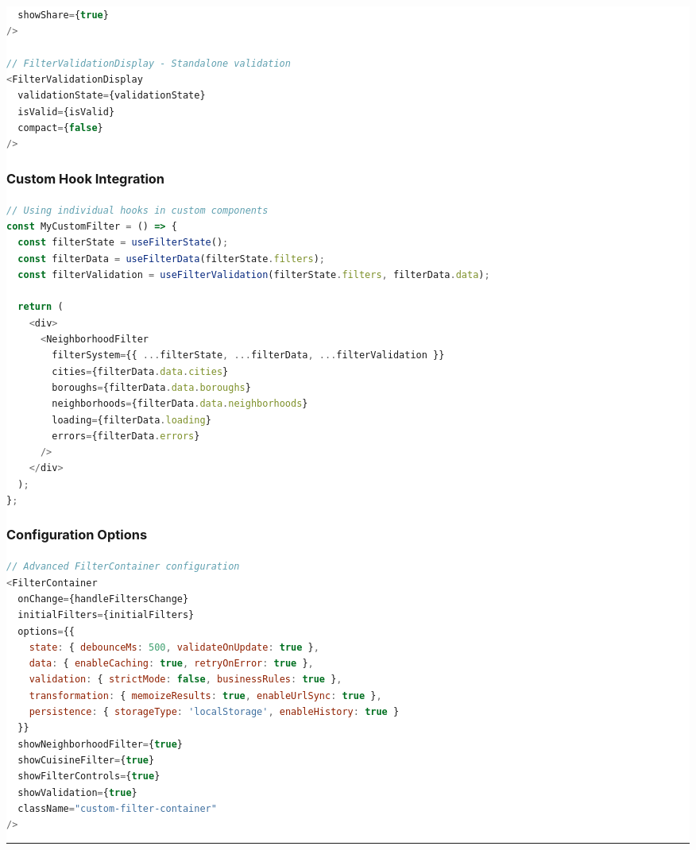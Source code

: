 ```javascript
  showShare={true}
/>

// FilterValidationDisplay - Standalone validation
<FilterValidationDisplay 
  validationState={validationState}
  isValid={isValid}
  compact={false}
/>
```

### **Custom Hook Integration**
```javascript
// Using individual hooks in custom components
const MyCustomFilter = () => {
  const filterState = useFilterState();
  const filterData = useFilterData(filterState.filters);
  const filterValidation = useFilterValidation(filterState.filters, filterData.data);
  
  return (
    <div>
      <NeighborhoodFilter 
        filterSystem={{ ...filterState, ...filterData, ...filterValidation }}
        cities={filterData.data.cities}
        boroughs={filterData.data.boroughs}
        neighborhoods={filterData.data.neighborhoods}
        loading={filterData.loading}
        errors={filterData.errors}
      />
    </div>
  );
};
```

### **Configuration Options**
```javascript
// Advanced FilterContainer configuration
<FilterContainer 
  onChange={handleFiltersChange}
  initialFilters={initialFilters}
  options={{
    state: { debounceMs: 500, validateOnUpdate: true },
    data: { enableCaching: true, retryOnError: true },
    validation: { strictMode: false, businessRules: true },
    transformation: { memoizeResults: true, enableUrlSync: true },
    persistence: { storageType: 'localStorage', enableHistory: true }
  }}
  showNeighborhoodFilter={true}
  showCuisineFilter={true}
  showFilterControls={true}
  showValidation={true}
  className="custom-filter-container"
/>
```

---